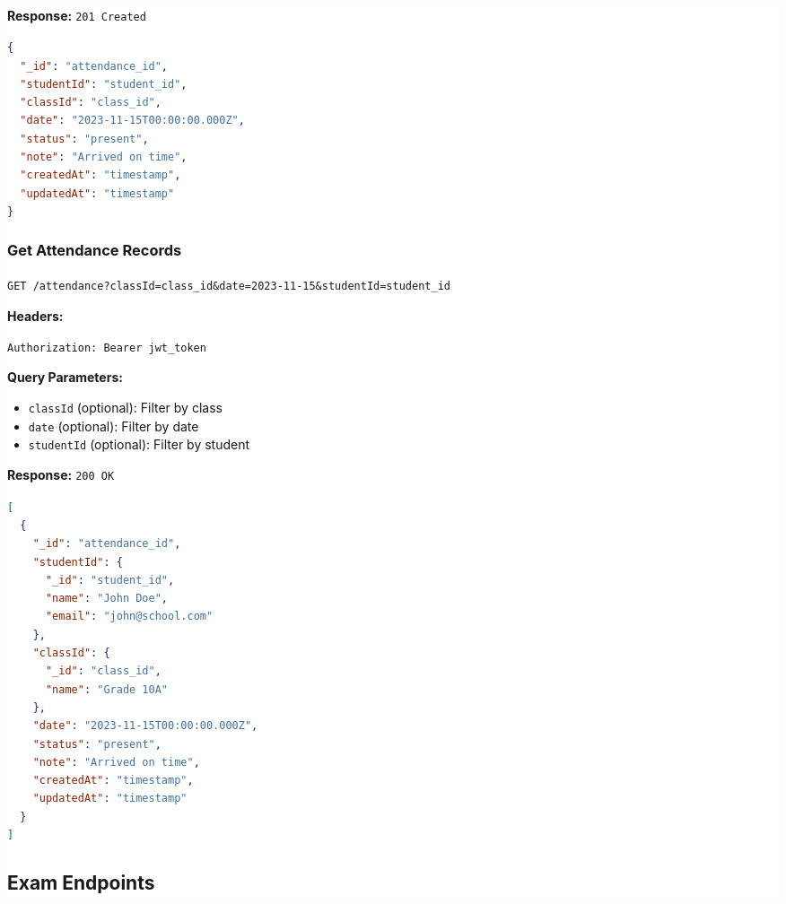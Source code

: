**Response:** `201 Created`
```json
{
  "_id": "attendance_id",
  "studentId": "student_id",
  "classId": "class_id",
  "date": "2023-11-15T00:00:00.000Z",
  "status": "present",
  "note": "Arrived on time",
  "createdAt": "timestamp",
  "updatedAt": "timestamp"
}
```

### Get Attendance Records
```http
GET /attendance?classId=class_id&date=2023-11-15&studentId=student_id
```

**Headers:**
```
Authorization: Bearer jwt_token
```

**Query Parameters:**
- `classId` (optional): Filter by class
- `date` (optional): Filter by date
- `studentId` (optional): Filter by student

**Response:** `200 OK`
```json
[
  {
    "_id": "attendance_id",
    "studentId": {
      "_id": "student_id",
      "name": "John Doe",
      "email": "john@school.com"
    },
    "classId": {
      "_id": "class_id",
      "name": "Grade 10A"
    },
    "date": "2023-11-15T00:00:00.000Z",
    "status": "present",
    "note": "Arrived on time",
    "createdAt": "timestamp",
    "updatedAt": "timestamp"
  }
]
```

## Exam Endpoints
